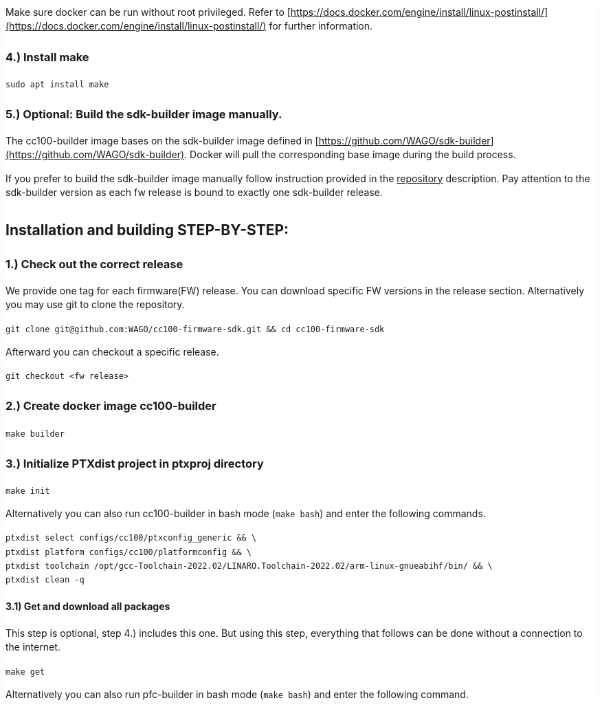 Make sure docker can be run without root privileged. Refer to [https://docs.docker.com/engine/install/linux-postinstall/](https://docs.docker.com/engine/install/linux-postinstall/) for further information.

### 4.) Install make

    sudo apt install make

### 5.) Optional: Build the sdk-builder image manually.

The cc100-builder image bases on the sdk-builder image defined in [https://github.com/WAGO/sdk-builder](https://github.com/WAGO/sdk-builder). Docker will pull the corresponding base image during the build process. 

If you prefer to build the sdk-builder image manually follow instruction provided in the [repository](https://github.com/WAGO/sdk-builder) description. Pay attention to the sdk-builder version as each fw release is bound to exactly one sdk-builder release. 

## Installation and building STEP-BY-STEP:

### 1.) Check out the correct release
We provide one tag for each firmware(FW) release. You can download specific FW versions in the release section. Alternatively you may use git to clone the repository.  

    git clone git@github.com:WAGO/cc100-firmware-sdk.git && cd cc100-firmware-sdk

Afterward you can checkout a specific release.

    git checkout <fw release>   

### 2.) Create docker image cc100-builder

    make builder

### 3.) Initialize PTXdist project in ptxproj directory 

    make init

Alternatively you can also run cc100-builder in bash mode (```make bash```) and enter the following commands.

    ptxdist select configs/cc100/ptxconfig_generic && \ 
    ptxdist platform configs/cc100/platformconfig && \      
    ptxdist toolchain /opt/gcc-Toolchain-2022.02/LINARO.Toolchain-2022.02/arm-linux-gnueabihf/bin/ && \
    ptxdist clean -q
    
#### 3.1) Get and download all packages

This step is optional, step 4.) includes this one. But using this step, everything that follows can be done without a connection to the internet.

    make get

Alternatively you can also run pfc-builder in bash mode (```make bash```) and enter the following command.
